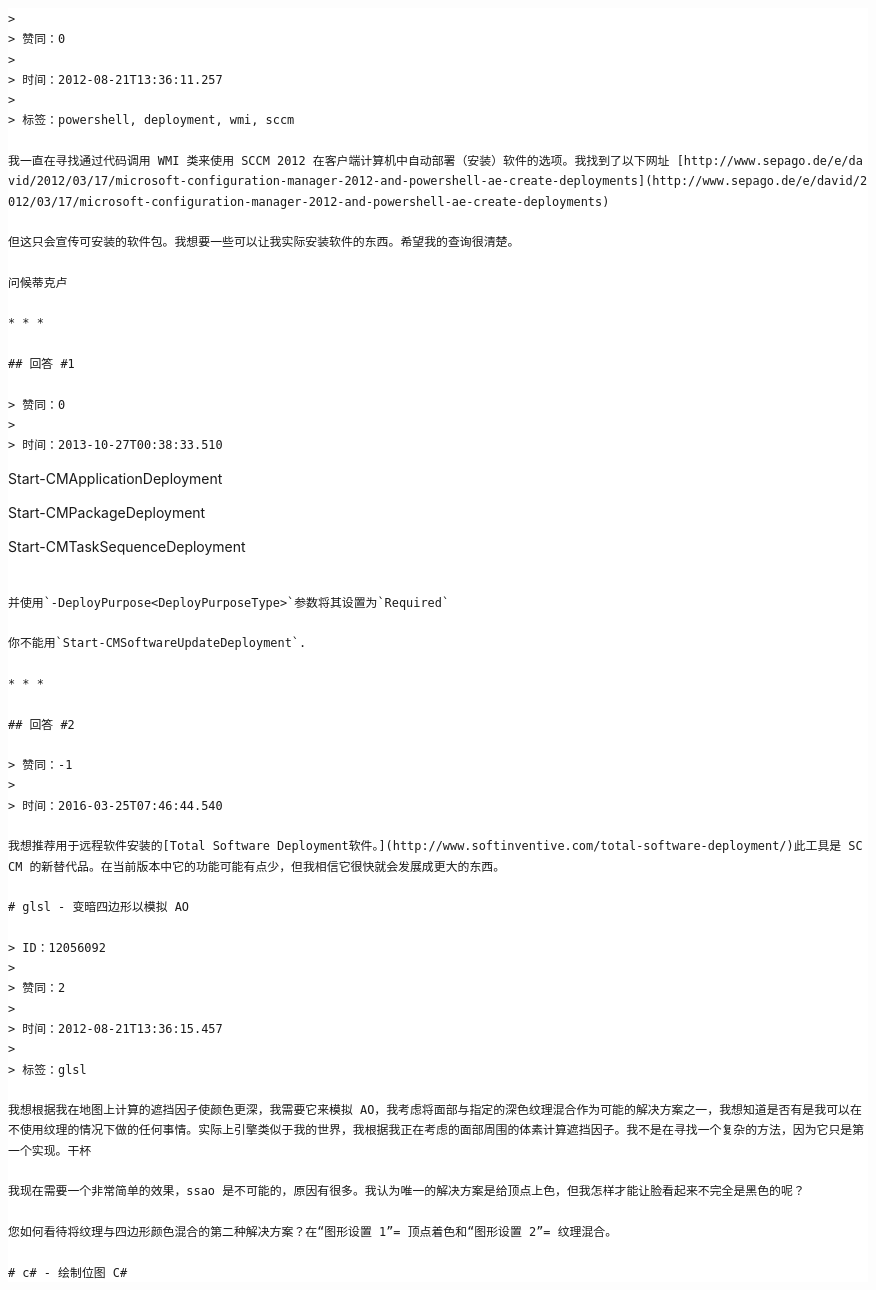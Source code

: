 ```
> 
> 赞同：0
> 
> 时间：2012-08-21T13:36:11.257
> 
> 标签：powershell, deployment, wmi, sccm

我一直在寻找通过代码调用 WMI 类来使用 SCCM 2012 在客户端计算机中自动部署（安装）软件的选项。我找到了以下网址 [http://www.sepago.de/e/david/2012/03/17/microsoft-configuration-manager-2012-and-powershell-ae-create-deployments](http://www.sepago.de/e/david/2012/03/17/microsoft-configuration-manager-2012-and-powershell-ae-create-deployments)

但这只会宣传可安装的软件包。我想要一些可以让我实际安装软件的东西。希望我的查询很清楚。

问候蒂克卢

* * *

## 回答 #1

> 赞同：0
> 
> 时间：2013-10-27T00:38:33.510

```
Start-CMApplicationDeployment

Start-CMPackageDeployment

Start-CMTaskSequenceDeployment 
```

并使用`-DeployPurpose<DeployPurposeType>`参数将其设置为`Required`

你不能用`Start-CMSoftwareUpdateDeployment`.

* * *

## 回答 #2

> 赞同：-1
> 
> 时间：2016-03-25T07:46:44.540

我想推荐用于远程软件安装的[Total Software Deployment软件。](http://www.softinventive.com/total-software-deployment/)此工具是 SCCM 的新替代品。在当前版本中它的功能可能有点少，但我相信它很快就会发展成更大的东西。

# glsl - 变暗四边形以模拟 AO

> ID：12056092
> 
> 赞同：2
> 
> 时间：2012-08-21T13:36:15.457
> 
> 标签：glsl

我想根据我在地图上计算的遮挡因子使颜色更深，我需要它来模拟 AO，我考虑将面部与指定的深色纹理混合作为可能的解决方案之一，我想知道是否有是我可以在不使用纹理的情况下做的任何事情。实际上引擎类似于我的世界，我根据我正在考虑的面部周围的体素计算遮挡因子。我不是在寻找一个复杂的方法，因为它只是第一个实现。干杯

我现在需要一个非常简单的效果，ssao 是不可能的，原因有很多。我认为唯一的解决方案是给顶点上色，但我怎样才能让脸看起来不完全是黑色的呢？

您如何看待将纹理与四边形颜色混合的第二种解决方案？在“图形设置 1”= 顶点着色和“图形设置 2”= 纹理混合。

# c# - 绘制位图 C#
```